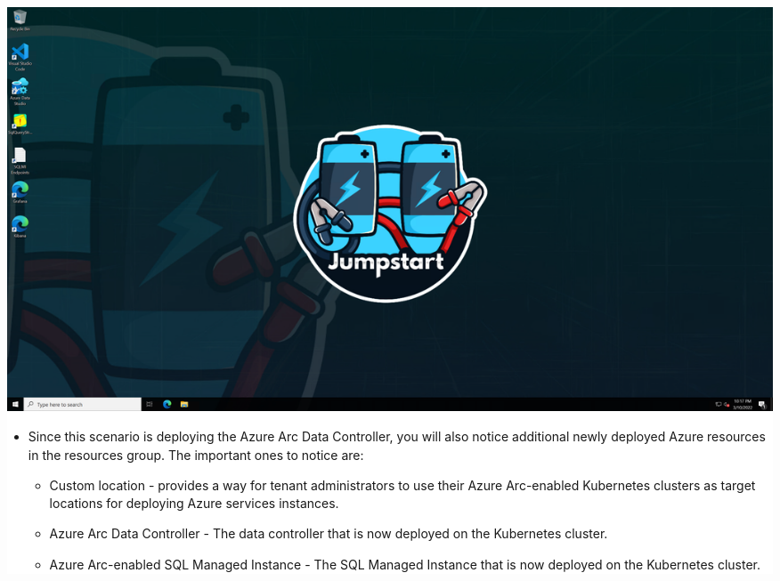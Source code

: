   ![Screenshot showing the post-run desktop](./23.png)

- Since this scenario is deploying the Azure Arc Data Controller, you will also notice additional newly deployed Azure resources in the resources group. The important ones to notice are:

  - Custom location - provides a way for tenant administrators to use their Azure Arc-enabled Kubernetes clusters as target locations for deploying Azure services instances.

  - Azure Arc Data Controller - The data controller that is now deployed on the Kubernetes cluster.

  - Azure Arc-enabled SQL Managed Instance - The SQL Managed Instance that is now deployed on the Kubernetes cluster.
